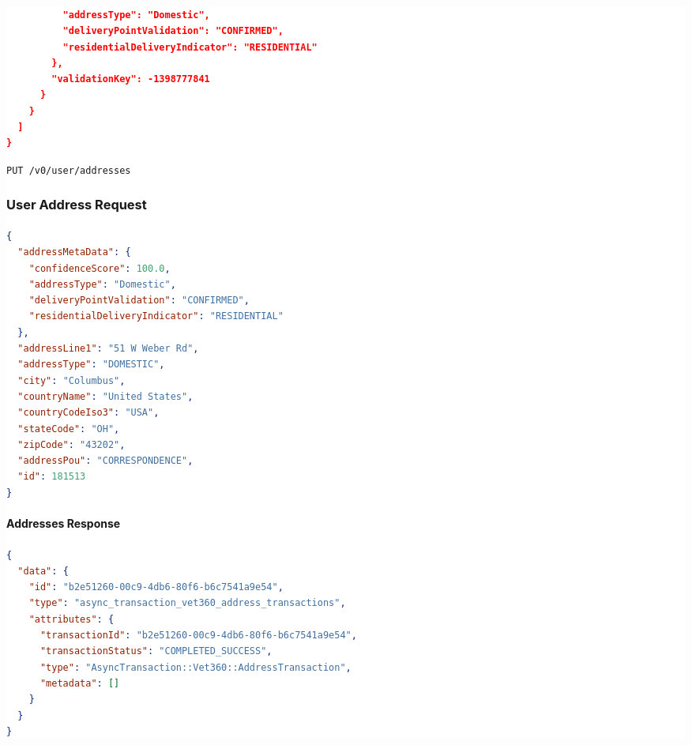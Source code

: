 ```json
          "addressType": "Domestic",
          "deliveryPointValidation": "CONFIRMED",
          "residentialDeliveryIndicator": "RESIDENTIAL"
        },
        "validationKey": -1398777841
      }
    }
  ]
}
```

```rst
PUT /v0/user/addresses
```

### User Address Request

```json
{
  "addressMetaData": {
    "confidenceScore": 100.0,
    "addressType": "Domestic",
    "deliveryPointValidation": "CONFIRMED",
    "residentialDeliveryIndicator": "RESIDENTIAL"
  },
  "addressLine1": "51 W Weber Rd",
  "addressType": "DOMESTIC",
  "city": "Columbus",
  "countryName": "United States",
  "countryCodeIso3": "USA",
  "stateCode": "OH",
  "zipCode": "43202",
  "addressPou": "CORRESPONDENCE",
  "id": 181513
}
```

#### Addresses Response

```json
{
  "data": {
    "id": "b2e51260-00c9-4db6-80f6-b6c7541a9e54",
    "type": "async_transaction_vet360_address_transactions",
    "attributes": {
      "transactionId": "b2e51260-00c9-4db6-80f6-b6c7541a9e54",
      "transactionStatus": "COMPLETED_SUCCESS",
      "type": "AsyncTransaction::Vet360::AddressTransaction",
      "metadata": []
    }
  }
}
```
